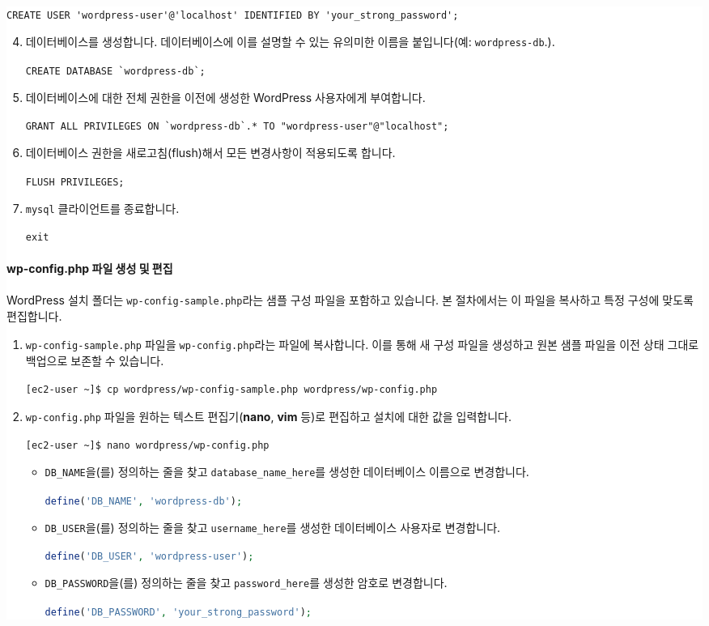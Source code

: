    ```mysql
   CREATE USER 'wordpress-user'@'localhost' IDENTIFIED BY 'your_strong_password';
   ```

4. 데이터베이스를 생성합니다. 데이터베이스에 이를 설명할 수 있는 유의미한 이름을 붙입니다(예: `wordpress-db`.).

   ```mysql
   CREATE DATABASE `wordpress-db`;
   ```

5. 데이터베이스에 대한 전체 권한을 이전에 생성한 WordPress 사용자에게 부여합니다.

   ```mysql
   GRANT ALL PRIVILEGES ON `wordpress-db`.* TO "wordpress-user"@"localhost";
   ```

6. 데이터베이스 권한을 새로고침(flush)해서 모든 변경사항이 적용되도록 합니다.

   ```mysql
   FLUSH PRIVILEGES;
   ```

7. `mysql` 클라이언트를 종료합니다.

   ```mysql
   exit
   ```



#### wp-config.php 파일 생성 및 편집

WordPress 설치 폴더는 `wp-config-sample.php`라는 샘플 구성 파일을 포함하고 있습니다. 본 절차에서는 이 파일을 복사하고 특정 구성에 맞도록 편집합니다.

1. `wp-config-sample.php` 파일을 `wp-config.php`라는 파일에 복사합니다. 이를 통해 새 구성 파일을 생성하고 원본 샘플 파일을 이전 상태 그대로 백업으로 보존할 수 있습니다.

   ```bash
   [ec2-user ~]$ cp wordpress/wp-config-sample.php wordpress/wp-config.php
   ```

2. `wp-config.php` 파일을 원하는 텍스트 편집기(**nano**, **vim** 등)로 편집하고 설치에 대한 값을 입력합니다.

   ```bash
   [ec2-user ~]$ nano wordpress/wp-config.php
   ```

   * `DB_NAME`을(를) 정의하는 줄을 찾고 `database_name_here`를 생성한 데이터베이스 이름으로 변경합니다.

     ```php
     define('DB_NAME', 'wordpress-db');
     ```

   * `DB_USER`을(를) 정의하는 줄을 찾고 `username_here`를 생성한 데이터베이스 사용자로 변경합니다.

     ```php
     define('DB_USER', 'wordpress-user');
     ```

   * `DB_PASSWORD`을(를) 정의하는 줄을 찾고 `password_here`를 생성한 암호로 변경합니다.

     ```php
     define('DB_PASSWORD', 'your_strong_password');
     ```
